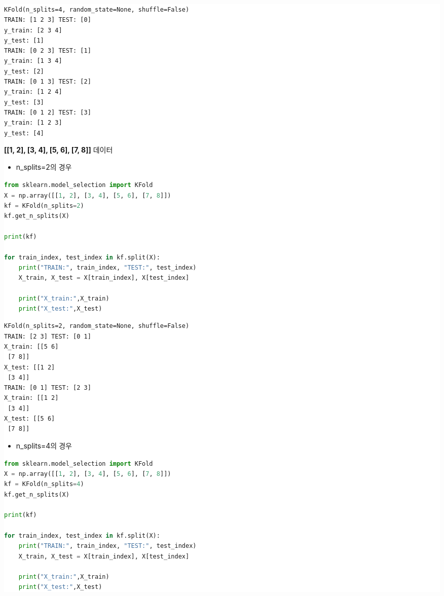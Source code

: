     KFold(n_splits=4, random_state=None, shuffle=False)
    TRAIN: [1 2 3] TEST: [0]
    y_train: [2 3 4]
    y_test: [1]
    TRAIN: [0 2 3] TEST: [1]
    y_train: [1 3 4]
    y_test: [2]
    TRAIN: [0 1 3] TEST: [2]
    y_train: [1 2 4]
    y_test: [3]
    TRAIN: [0 1 2] TEST: [3]
    y_train: [1 2 3]
    y_test: [4]


**[[1, 2], [3, 4], [5, 6], [7, 8]]** 데이터
- n_splits=2의 경우


```python
from sklearn.model_selection import KFold
X = np.array([[1, 2], [3, 4], [5, 6], [7, 8]])
kf = KFold(n_splits=2)
kf.get_n_splits(X)

print(kf)  

for train_index, test_index in kf.split(X):
    print("TRAIN:", train_index, "TEST:", test_index)
    X_train, X_test = X[train_index], X[test_index]

    print("X_train:",X_train)
    print("X_test:",X_test)
```

    KFold(n_splits=2, random_state=None, shuffle=False)
    TRAIN: [2 3] TEST: [0 1]
    X_train: [[5 6]
     [7 8]]
    X_test: [[1 2]
     [3 4]]
    TRAIN: [0 1] TEST: [2 3]
    X_train: [[1 2]
     [3 4]]
    X_test: [[5 6]
     [7 8]]


- n_splits=4의 경우


```python
from sklearn.model_selection import KFold
X = np.array([[1, 2], [3, 4], [5, 6], [7, 8]])
kf = KFold(n_splits=4)
kf.get_n_splits(X)

print(kf)  

for train_index, test_index in kf.split(X):
    print("TRAIN:", train_index, "TEST:", test_index)
    X_train, X_test = X[train_index], X[test_index]
    
    print("X_train:",X_train)
    print("X_test:",X_test)

```
